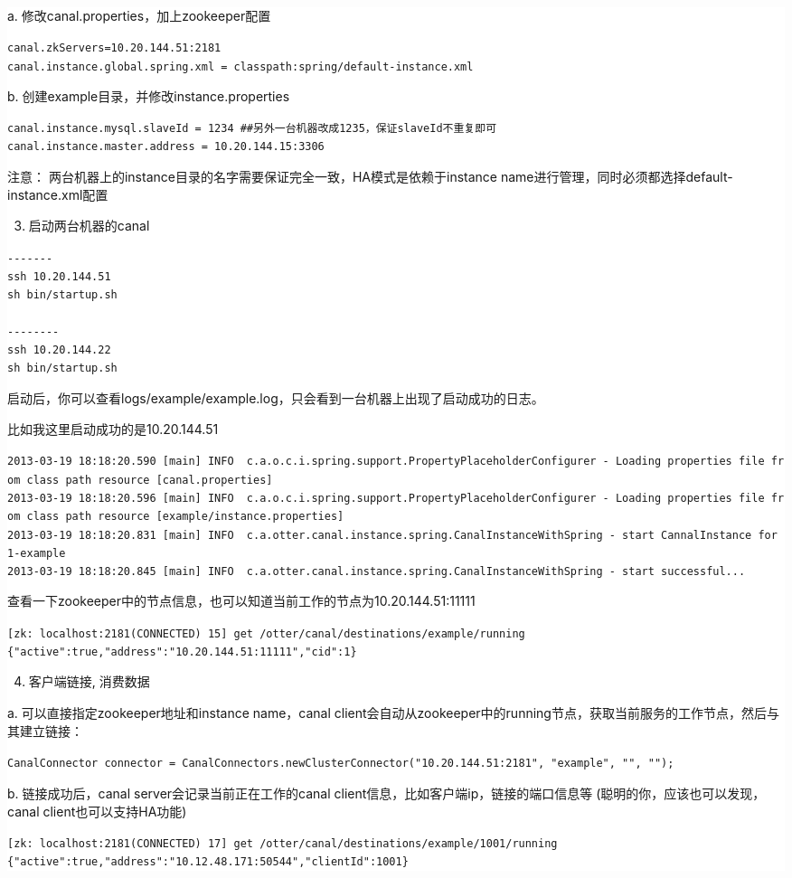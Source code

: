 a. 修改canal.properties，加上zookeeper配置
```
canal.zkServers=10.20.144.51:2181
canal.instance.global.spring.xml = classpath:spring/default-instance.xml
```

b. 创建example目录，并修改instance.properties

```
canal.instance.mysql.slaveId = 1234 ##另外一台机器改成1235，保证slaveId不重复即可
canal.instance.master.address = 10.20.144.15:3306
```

注意： 两台机器上的instance目录的名字需要保证完全一致，HA模式是依赖于instance name进行管理，同时必须都选择default-instance.xml配置

3.  启动两台机器的canal
```
-------
ssh 10.20.144.51
sh bin/startup.sh

--------
ssh 10.20.144.22
sh bin/startup.sh
```
启动后，你可以查看logs/example/example.log，只会看到一台机器上出现了启动成功的日志。

比如我这里启动成功的是10.20.144.51
```
2013-03-19 18:18:20.590 [main] INFO  c.a.o.c.i.spring.support.PropertyPlaceholderConfigurer - Loading properties file from class path resource [canal.properties]
2013-03-19 18:18:20.596 [main] INFO  c.a.o.c.i.spring.support.PropertyPlaceholderConfigurer - Loading properties file from class path resource [example/instance.properties]
2013-03-19 18:18:20.831 [main] INFO  c.a.otter.canal.instance.spring.CanalInstanceWithSpring - start CannalInstance for 1-example 
2013-03-19 18:18:20.845 [main] INFO  c.a.otter.canal.instance.spring.CanalInstanceWithSpring - start successful...
```

查看一下zookeeper中的节点信息，也可以知道当前工作的节点为10.20.144.51:11111

```
[zk: localhost:2181(CONNECTED) 15] get /otter/canal/destinations/example/running
{"active":true,"address":"10.20.144.51:11111","cid":1}
```

4.  客户端链接, 消费数据

a.  可以直接指定zookeeper地址和instance name，canal client会自动从zookeeper中的running节点，获取当前服务的工作节点，然后与其建立链接：
```
CanalConnector connector = CanalConnectors.newClusterConnector("10.20.144.51:2181", "example", "", "");
```

b. 链接成功后，canal server会记录当前正在工作的canal client信息，比如客户端ip，链接的端口信息等 (聪明的你，应该也可以发现，canal client也可以支持HA功能)
```
[zk: localhost:2181(CONNECTED) 17] get /otter/canal/destinations/example/1001/running
{"active":true,"address":"10.12.48.171:50544","clientId":1001}
```
